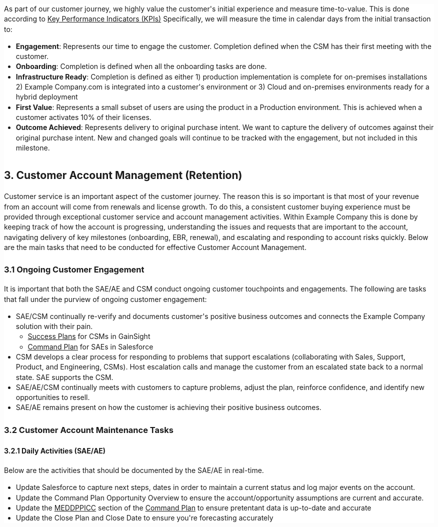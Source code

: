 As part of our customer journey, we highly value the customer's initial experience and measure time-to-value. This is done according to [Key Performance Indicators (KPIs)](/handbook/customer-success/customer-success-vision/#measurement-and-kpis) Specifically, we will measure the time in calendar days from the initial transaction to:

- **Engagement**: Represents our time to engage the customer. Completion defined when the CSM has their first meeting with the customer.
- **Onboarding**: Completion is defined when all the onboarding tasks are done.
- **Infrastructure Ready**: Completion is defined as either 1) production implementation is complete for on-premises installations 2) Example Company.com is integrated into a customer's environment or 3) Cloud and on-premises environments ready for a hybrid deployment
- **First Value**: Represents a small subset of users are using the product in a Production environment. This is achieved when a customer activates 10% of their licenses.
- **Outcome Achieved**: Represents delivery to original purchase intent. We want to capture the delivery of outcomes against their original purchase intent. New and changed goals will continue to be tracked with the engagement, but not included in this milestone.

## 3. Customer Account Management (Retention)

Customer service is an important aspect of the customer journey. The reason this is so important is that most of your revenue from an account will come from renewals and license growth. To do this, a consistent customer buying experience must be provided through exceptional customer service and account management activities. Within Example Company this is done by keeping track of how the account is progressing, understanding the issues and requests that are important to the account, navigating delivery of key milestones (onboarding, EBR, renewal), and escalating and responding to account risks quickly. Below are the main tasks that need to be conducted for effective Customer Account Management.

### 3.1 Ongoing Customer Engagement

It is important that both the SAE/AE and CSM conduct ongoing customer touchpoints and engagements. The following are tasks that fall under the purview of ongoing customer engagement:

- SAE/CSM continually re-verify and documents customer's positive business outcomes and connects the Example Company solution with their pain.
  - [Success Plans](/handbook/customer-success/csm/success-plans/) for CSMs in GainSight
  - [Command Plan](/handbook/sales/command-of-the-message/command-plan/) for SAEs in Salesforce
- CSM develops a clear process for responding to problems that support escalations (collaborating with Sales, Support, Product, and Engineering, CSMs). Host escalation calls and manage the customer from an escalated state back to a normal state. SAE supports the CSM.
- SAE/AE/CSM continually meets with customers to capture problems, adjust the plan, reinforce confidence, and identify new opportunities to resell.
- SAE/AE remains present on how the customer is achieving their positive business outcomes.

### 3.2  Customer Account Maintenance Tasks

#### 3.2.1 Daily Activities (SAE/AE)

Below are the activities that should be documented by the SAE/AE in real-time.

- Update Salesforce to capture next steps, dates in order to maintain a current status and log major events on the account.
- Update the Command Plan Opportunity Overview to ensure the account/opportunity assumptions are current and accurate.
- Update the [MEDDPPICC](/handbook/sales/meddppicc/) section of the [Command Plan](/handbook/sales/command-of-the-message/command-plan/) to ensure pretentant data is up-to-date and accurate
- Update the Close Plan and Close Date to ensure you're forecasting accurately
